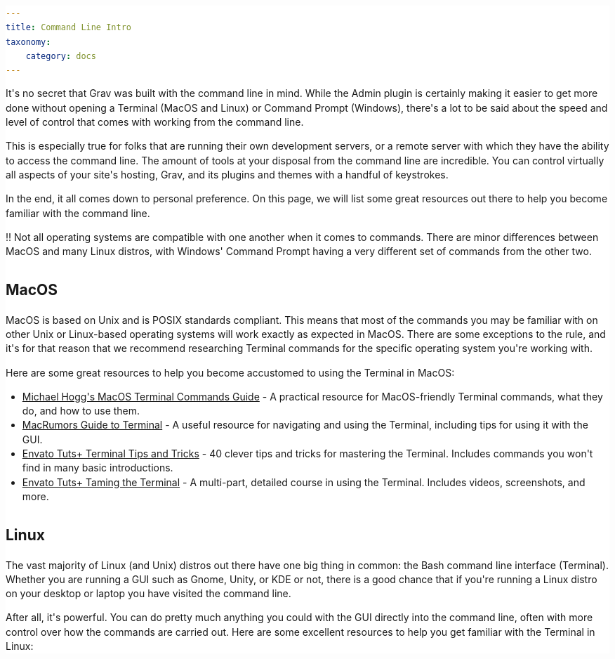 ```yaml
---
title: Command Line Intro
taxonomy:
    category: docs
---
```


It's no secret that Grav was built with the command line in mind. While the Admin plugin is certainly making it easier to get more done without opening a Terminal (MacOS and Linux) or Command Prompt (Windows), there's a lot to be said about the speed and level of control that comes with working from the command line.

This is especially true for folks that are running their own development servers, or a remote server with which they have the ability to access the command line. The amount of tools at your disposal from the command line are incredible. You can control virtually all aspects of your site's hosting, Grav, and its plugins and themes with a handful of keystrokes.

In the end, it all comes down to personal preference. On this page, we will list some great resources out there to help you become familiar with the command line.

!! Not all operating systems are compatible with one another when it comes to commands. There are minor differences between MacOS and many Linux distros, with Windows' Command Prompt having a very different set of commands from the other two.

## MacOS

MacOS is based on Unix and is POSIX standards compliant. This means that most of the commands you may be familiar with on other Unix or Linux-based operating systems will work exactly as expected in MacOS. There are some exceptions to the rule, and it's for that reason that we recommend researching Terminal commands for the specific operating system you're working with.

Here are some great resources to help you become accustomed to using the Terminal in MacOS:

* [Michael Hogg's MacOS Terminal Commands Guide](http://michael-hogg.co.uk/os_x_terminal.php) - A practical resource for MacOS-friendly Terminal commands, what they do, and how to use them.
* [MacRumors Guide to Terminal](http://guides.macrumors.com/Terminal) - A useful resource for navigating and using the Terminal, including tips for using it with the GUI.
* [Envato Tuts+ Terminal Tips and Tricks](http://computers.tutsplus.com/tutorials/40-terminal-tips-and-tricks-you-never-thought-you-needed--mac-51192) - 40 clever tips and tricks for mastering the Terminal. Includes commands you won't find in many basic introductions.
* [Envato Tuts+ Taming the Terminal](http://computers.tutsplus.com/articles/new-mactuts-session-taming-the-terminal--mac-45471) - A multi-part, detailed course in using the Terminal. Includes videos, screenshots, and more.


## Linux

The vast majority of Linux (and Unix) distros out there have one big thing in common: the Bash command line interface (Terminal). Whether you are running a GUI such as Gnome, Unity, or KDE or not, there is a good chance that if you're running a Linux distro on your desktop or laptop you have visited the command line.

After all, it's powerful. You can do pretty much anything you could with the GUI directly into the command line, often with more control over how the commands are carried out. Here are some excellent resources to help you get familiar with the Terminal in Linux:
